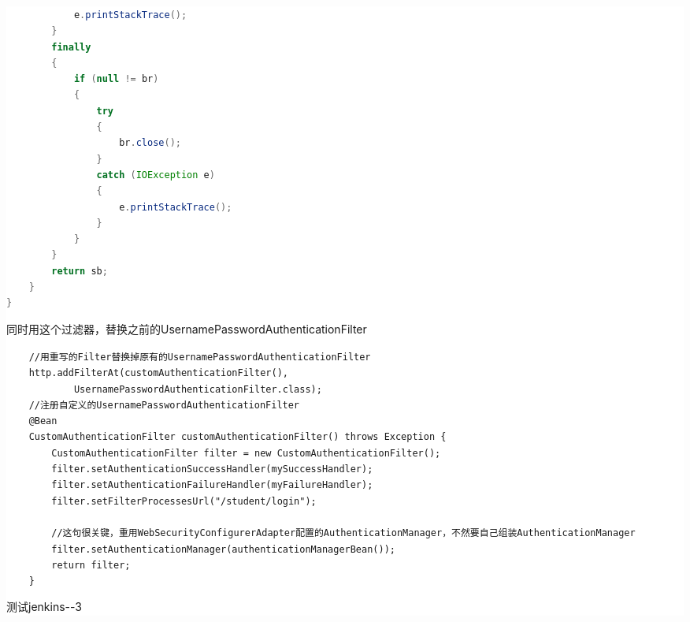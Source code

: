 ```java
            e.printStackTrace();
        }
        finally
        {
            if (null != br)
            {
                try
                {
                    br.close();
                }
                catch (IOException e)
                {
                    e.printStackTrace();
                }
            }
        }
        return sb;
    }
}
```
同时用这个过滤器，替换之前的UsernamePasswordAuthenticationFilter
```
    //用重写的Filter替换掉原有的UsernamePasswordAuthenticationFilter
    http.addFilterAt(customAuthenticationFilter(),
            UsernamePasswordAuthenticationFilter.class);
    //注册自定义的UsernamePasswordAuthenticationFilter
    @Bean
    CustomAuthenticationFilter customAuthenticationFilter() throws Exception {
        CustomAuthenticationFilter filter = new CustomAuthenticationFilter();
        filter.setAuthenticationSuccessHandler(mySuccessHandler);
        filter.setAuthenticationFailureHandler(myFailureHandler);
        filter.setFilterProcessesUrl("/student/login");

        //这句很关键，重用WebSecurityConfigurerAdapter配置的AuthenticationManager，不然要自己组装AuthenticationManager
        filter.setAuthenticationManager(authenticationManagerBean());
        return filter;
    }
```
测试jenkins--3